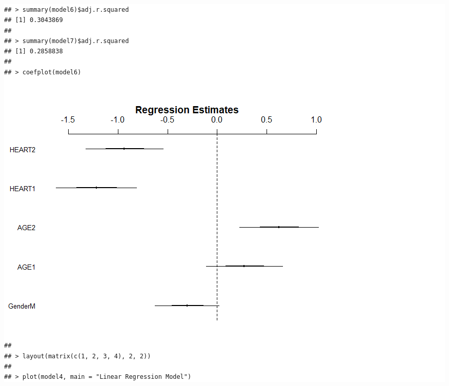    ## > summary(model6)$adj.r.squared
    ## [1] 0.3043869
    ## 
    ## > summary(model7)$adj.r.squared
    ## [1] 0.2858838
    ## 
    ## > coefplot(model6)

![](README_files/figure-gfm/unnamed-chunk-5-1.png)

    ## 
    ## > layout(matrix(c(1, 2, 3, 4), 2, 2))
    ## 
    ## > plot(model4, main = "Linear Regression Model")
